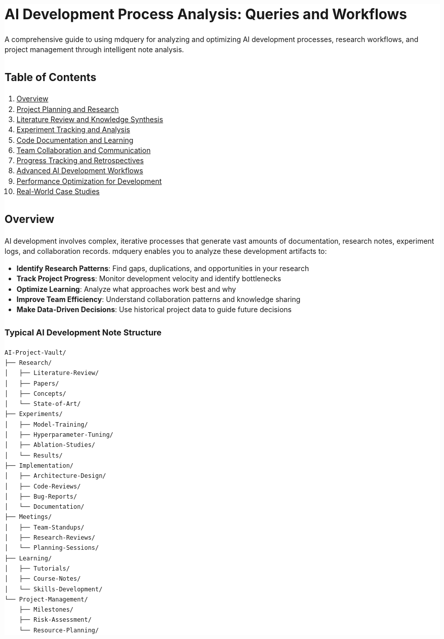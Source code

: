 # AI Development Process Analysis: Queries and Workflows

A comprehensive guide to using mdquery for analyzing and optimizing AI development processes, research workflows, and project management through intelligent note analysis.

## Table of Contents

1. [Overview](#overview)
2. [Project Planning and Research](#project-planning-and-research)
3. [Literature Review and Knowledge Synthesis](#literature-review-and-knowledge-synthesis)
4. [Experiment Tracking and Analysis](#experiment-tracking-and-analysis)
5. [Code Documentation and Learning](#code-documentation-and-learning)
6. [Team Collaboration and Communication](#team-collaboration-and-communication)
7. [Progress Tracking and Retrospectives](#progress-tracking-and-retrospectives)
8. [Advanced AI Development Workflows](#advanced-ai-development-workflows)
9. [Performance Optimization for Development](#performance-optimization-for-development)
10. [Real-World Case Studies](#real-world-case-studies)

## Overview

AI development involves complex, iterative processes that generate vast amounts of documentation, research notes, experiment logs, and collaboration records. mdquery enables you to analyze these development artifacts to:

- **Identify Research Patterns**: Find gaps, duplications, and opportunities in your research
- **Track Project Progress**: Monitor development velocity and identify bottlenecks
- **Optimize Learning**: Analyze what approaches work best and why
- **Improve Team Efficiency**: Understand collaboration patterns and knowledge sharing
- **Make Data-Driven Decisions**: Use historical project data to guide future decisions

### Typical AI Development Note Structure

```
AI-Project-Vault/
├── Research/
│   ├── Literature-Review/
│   ├── Papers/
│   ├── Concepts/
│   └── State-of-Art/
├── Experiments/
│   ├── Model-Training/
│   ├── Hyperparameter-Tuning/
│   ├── Ablation-Studies/
│   └── Results/
├── Implementation/
│   ├── Architecture-Design/
│   ├── Code-Reviews/
│   ├── Bug-Reports/
│   └── Documentation/
├── Meetings/
│   ├── Team-Standups/
│   ├── Research-Reviews/
│   └── Planning-Sessions/
├── Learning/
│   ├── Tutorials/
│   ├── Course-Notes/
│   └── Skills-Development/
└── Project-Management/
    ├── Milestones/
    ├── Risk-Assessment/
    └── Resource-Planning/
```
